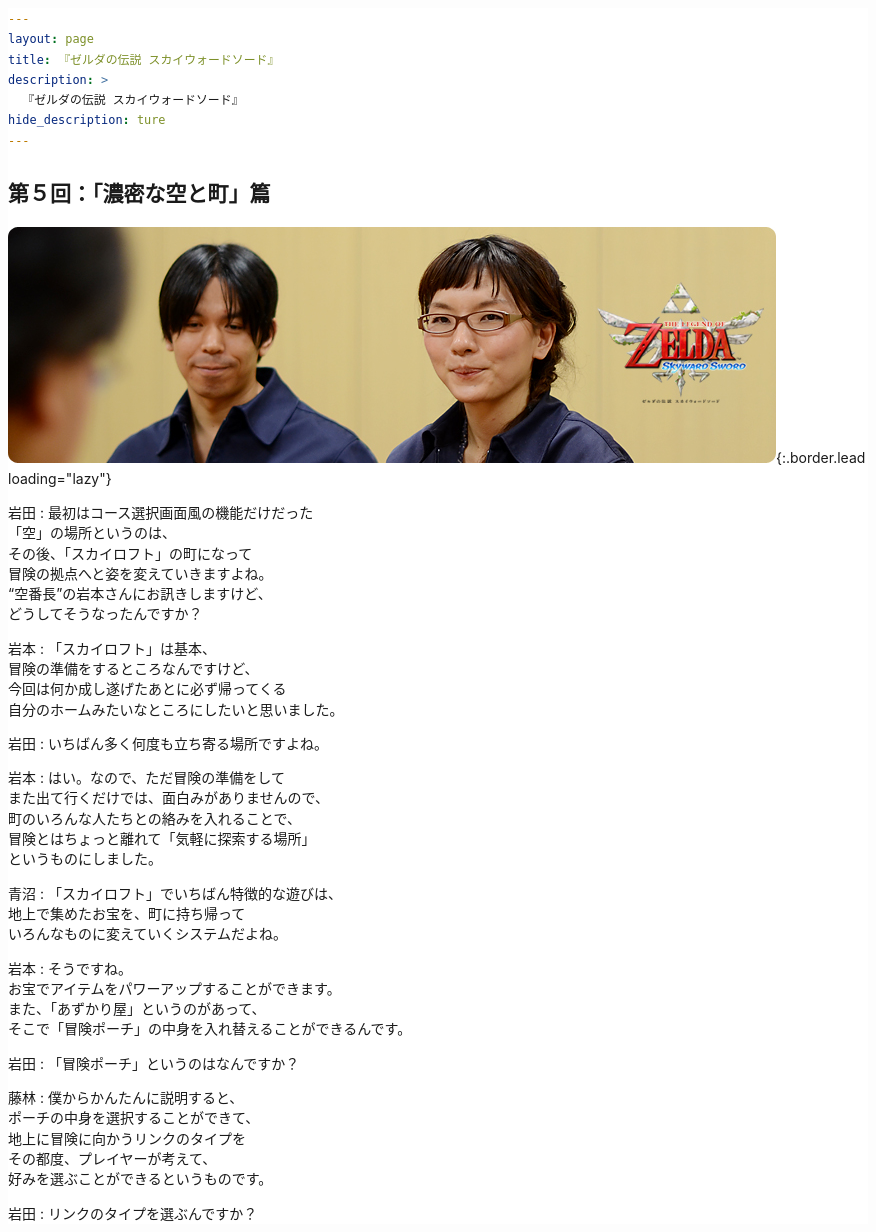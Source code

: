 ```yaml
---
layout: page
title: 『ゼルダの伝説 スカイウォードソード』
description: >
  『ゼルダの伝説 スカイウォードソード』
hide_description: ture
---
```


## 第５回：「濃密な空と町」篇

![](/interviews/jp/wii/souj/vol5/img/mainvisual3.jpg){:.border.lead loading="lazy"}

岩田
: 最初はコース選択画面風の機能だけだった<br>「空」の場所というのは、<br>その後、「スカイロフト」の町になって<br>冒険の拠点へと姿を変えていきますよね。<br>“空番長”の岩本さんにお訊きしますけど、<br>どうしてそうなったんですか？

岩本
: 「スカイロフト」は基本、<br>冒険の準備をするところなんですけど、<br>今回は何か成し遂げたあとに必ず帰ってくる<br>自分のホームみたいなところにしたいと思いました。

岩田
: いちばん多く何度も立ち寄る場所ですよね。

岩本
: はい。なので、ただ冒険の準備をして<br>また出て行くだけでは、面白みがありませんので、<br>町のいろんな人たちとの絡みを入れることで、<br>冒険とはちょっと離れて「気軽に探索する場所」<br>というものにしました。

青沼
: 「スカイロフト」でいちばん特徴的な遊びは、<br>地上で集めたお宝を、町に持ち帰って<br>いろんなものに変えていくシステムだよね。

岩本
: そうですね。<br>お宝でアイテムをパワーアップすることができます。<br>また、「あずかり屋」というのがあって、<br>そこで「冒険ポーチ」の中身を入れ替えることができるんです。

岩田
: 「冒険ポーチ」というのはなんですか？

藤林
: 僕からかんたんに説明すると、<br>ポーチの中身を選択することができて、<br>地上に冒険に向かうリンクのタイプを<br>その都度、プレイヤーが考えて、<br>好みを選ぶことができるというものです。

岩田
: リンクのタイプを選ぶんですか？
